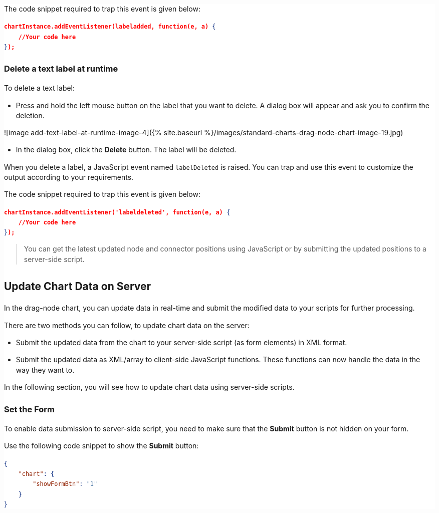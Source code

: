 The code snippet required to trap this event is given below:

```json
chartInstance.addEventListener(labeladded, function(e, a) {
    //Your code here
});
```

### Delete a text label at runtime

To delete a text label:

* Press and hold the left mouse button on the label that you want to delete. A dialog box will appear and ask you to confirm the deletion.

![image add-text-label-at-runtime-image-4]({% site.baseurl %}/images/standard-charts-drag-node-chart-image-19.jpg)

* In the dialog box, click the **Delete** button. The label will be deleted.

When you delete a label, a JavaScript event named `labelDeleted` is raised. You can trap and use this event to customize the output according to your requirements.

The code snippet required to trap this event is given below:

```json
chartInstance.addEventListener('labeldeleted', function(e, a) {
    //Your code here
});
```

> You can get the latest updated node and connector positions using JavaScript or by submitting the updated positions to a server-side script.

## Update Chart Data on Server

In the drag-node chart, you can update data in real-time and submit the modified data to your scripts for further processing.

There are two methods you can follow, to update chart data on the server:

* Submit the updated data from the chart to your server-side script (as form elements) in XML format.

* Submit the updated data as XML/array to client-side JavaScript functions. These functions can now handle the data in the way they want to.

In the following section, you will see how to update chart data using server-side scripts.

### Set the Form

To enable data submission to server-side script, you need to make sure that the **Submit** button is not hidden on your form.

Use the following code snippet to show the **Submit** button:

```json
{
    "chart": {
        "showFormBtn": "1"
    }
}
```
